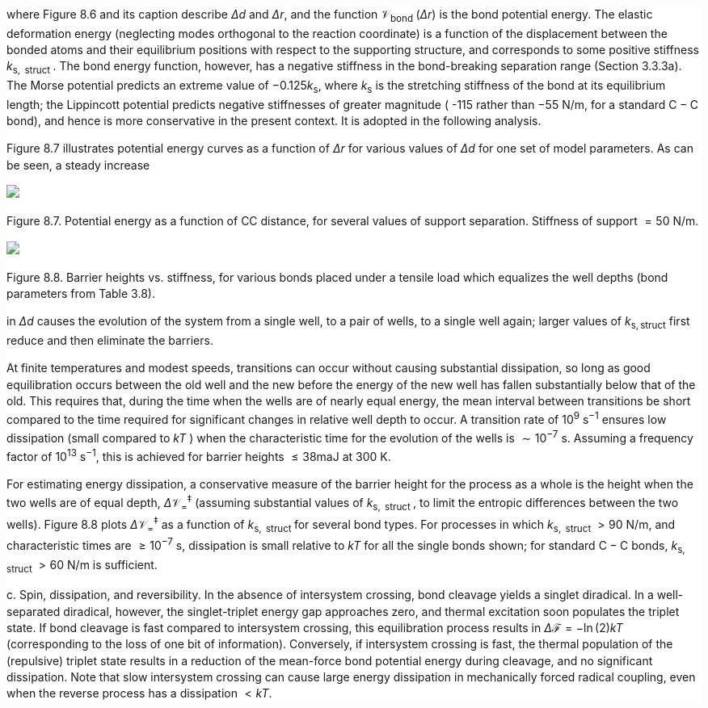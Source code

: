 where Figure 8.6 and its caption describe $\Delta d$ and $\Delta r$, and the function $\mathcal{V}_{\text {bond }}(\Delta r)$ is the bond potential energy. The elastic deformation energy (neglecting modes orthogonal to the reaction coordinate) is a function of the displacement between the bonded atoms and their equilibrium positions with respect to the supporting structure, and corresponds to some positive stiffness $k_{\mathrm{s}, \text { struct }}$. The bond energy function, however, has a negative stiffness in the bond-breaking separation range (Section 3.3.3a). The Morse potential predicts an extreme value of $-0.125 k_{\mathrm{s}}$, where $k_{\mathrm{s}}$ is the stretching stiffness of the bond at its equilibrium length; the Lippincott potential predicts negative stiffnesses of greater magnitude ( -115 rather than $-55 \mathrm{~N} / \mathrm{m}$, for a standard $\mathrm{C}-\mathrm{C}$ bond), and hence is more conservative in the present context. It is adopted in the following analysis.

Figure 8.7 illustrates potential energy curves as a function of $\Delta r$ for various values of $\Delta d$ for one set of model parameters. As can be seen, a steady increase

![](https://nanosystems.contact.ms/cropped/2024_03_29_3ef2075ad7697743cc5cg-76.jpg?height=640&width=1091&top_left_y=1518&top_left_x=183)

Figure 8.7. Potential energy as a function of $\mathrm{CC}$ distance, for several values of support separation. Stiffness of support $=50 \mathrm{~N} / \mathrm{m}$.

![](https://nanosystems.contact.ms/cropped/2024_03_29_3ef2075ad7697743cc5cg-77.jpg?height=630&width=1105&top_left_y=182&top_left_x=265)

Figure 8.8. Barrier heights vs. stiffness, for various bonds placed under a tensile load which equalizes the well depths (bond parameters from Table 3.8).

in $\Delta d$ causes the evolution of the system from a single well, to a pair of wells, to a single well again; larger values of $k_{\mathrm{s}, \mathrm{struct}}$ first reduce and then eliminate the barriers.

At finite temperatures and modest speeds, transitions can occur without causing substantial dissipation, so long as good equilibration occurs between the old well and the new before the energy of the new well has fallen substantially below that of the old. This requires that, during the time when the wells are of nearly equal energy, the mean interval between transitions be short compared to the time required for significant changes in relative well depth to occur. A transition rate of $10^{9} \mathrm{~s}^{-1}$ ensures low dissipation (small compared to $k T$ ) when the characteristic time for the evolution of the wells is $\sim 10^{-7} \mathrm{~s}$. Assuming a frequency factor of $10^{13} \mathrm{~s}^{-1}$, this is achieved for barrier heights $\leq 38 \mathrm{maJ}$ at $300 \mathrm{~K}$.

For estimating energy dissipation, a conservative measure of the barrier height for the process as a whole is the height when the two wells are of equal depth, $\Delta \mathcal{V}_{=}^{\ddagger}$ (assuming substantial values of $k_{\mathrm{s}, \text { struct }}$, to limit the entropic differences between the two wells). Figure 8.8 plots $\Delta \mathscr{V}_{=}^{\ddagger}$ as a function of $k_{\mathrm{s}, \text { struct }}$ for several bond types. For processes in which $k_{\mathrm{s}, \text { struct }}>90 \mathrm{~N} / \mathrm{m}$, and characteristic times are $\geq 10^{-7} \mathrm{~s}$, dissipation is small relative to $k T$ for all the single bonds shown; for standard $\mathrm{C}-\mathrm{C}$ bonds, $k_{\mathrm{s}, \text { struct }}>60 \mathrm{~N} / \mathrm{m}$ is sufficient.

c. Spin, dissipation, and reversibility. In the absence of intersystem crossing, bond cleavage yields a singlet diradical. In a well-separated diradical, however, the singlet-triplet energy gap approaches zero, and thermal excitation soon populates the triplet state. If bond cleavage is fast compared to intersystem crossing, this equilibration process results in $\Delta \mathscr{F}=-\ln (2) k T$ (corresponding to the loss of one bit of information). Conversely, if intersystem crossing is fast, the thermal population of the (repulsive) triplet state results in a reduction of the mean-force bond potential energy during cleavage, and no significant dissipation. Note that slow intersystem crossing can cause large energy dissipation in mechanically forced radical coupling, even when the reverse process has a dissipation $<k T$.
